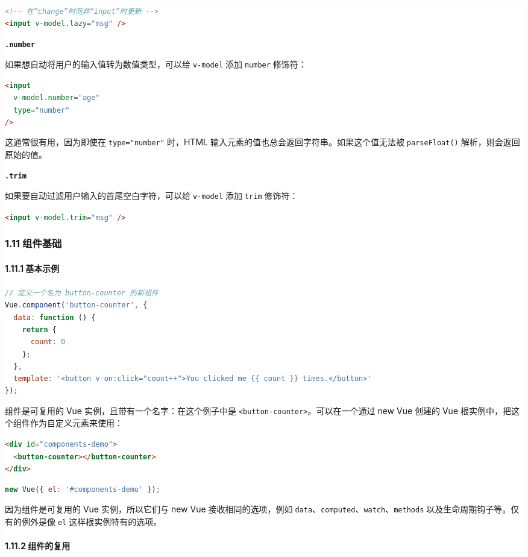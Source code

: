 ```html
<!-- 在“change”时而非“input”时更新 -->
<input v-model.lazy="msg" />
```

**`.number`**

如果想自动将用户的输入值转为数值类型，可以给 `v-model` 添加 `number` 修饰符：

```html
<input
  v-model.number="age"
  type="number"
/>
```

这通常很有用，因为即使在 `type="number"` 时，HTML 输入元素的值也总会返回字符串。如果这个值无法被 `parseFloat()` 解析，则会返回原始的值。

**`.trim`**

如果要自动过滤用户输入的首尾空白字符，可以给 `v-model` 添加 `trim` 修饰符：

```html
<input v-model.trim="msg" />
```

### 1.11 组件基础

#### 1.11.1 基本示例

```js
// 定义一个名为 button-counter 的新组件
Vue.component('button-counter', {
  data: function () {
    return {
      count: 0
    };
  },
  template: '<button v-on:click="count++">You clicked me {{ count }} times.</button>'
});
```

组件是可复用的 Vue 实例，且带有一个名字：在这个例子中是 `<button-counter>`。可以在一个通过 new Vue 创建的 Vue 根实例中，把这个组件作为自定义元素来使用：

```html
<div id="components-demo">
  <button-counter></button-counter>
</div>
```

```js
new Vue({ el: '#components-demo' });
```

因为组件是可复用的 Vue 实例，所以它们与 new Vue 接收相同的选项，例如 `data`、`computed`、`watch`、`methods` 以及生命周期钩子等。仅有的例外是像 `el` 这样根实例特有的选项。

#### 1.11.2 组件的复用
